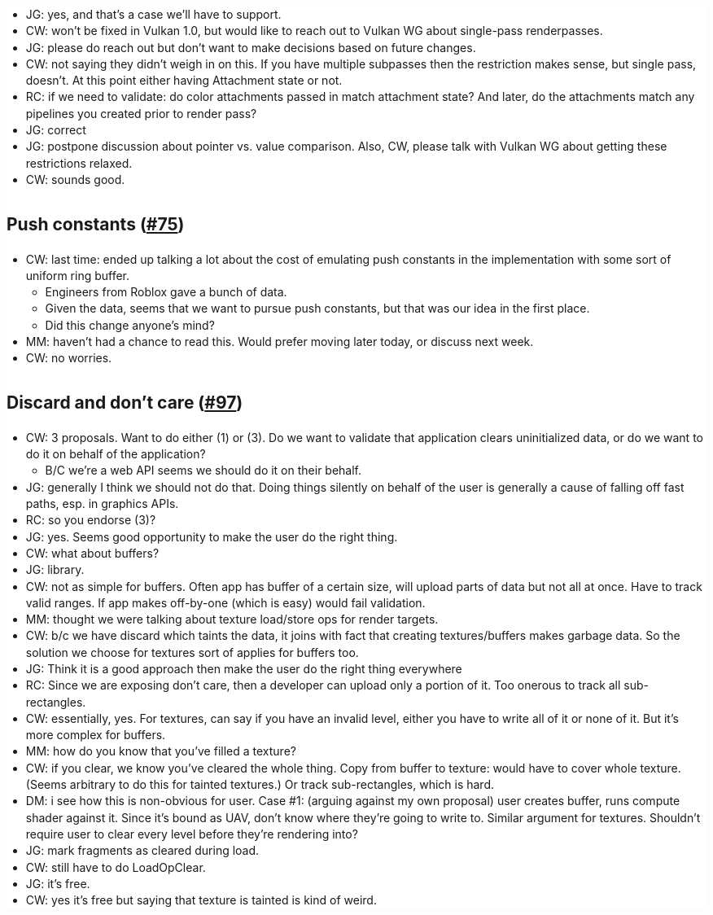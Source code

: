 * JG: yes, and that’s a case we’ll have to support.
* CW: won’t be fixed in Vulkan 1.0, but would like to reach out to Vulkan WG about single-pass renderpasses.
* JG: please do reach out but don’t want to make decisions based on future changes.
* CW: not saying they didn’t weigh in on this. If you have multiple subpasses then the restriction makes sense, but single pass, doesn’t. At this point either having Attachment state or not.
* RC: if we need to validate: do color attachments passed in match attachment state? And later, do the attachments match any pipelines you created prior to render pass?
* JG: correct
* JG: postpone discussion about pointer vs. value comparison. Also, CW, please talk with Vulkan WG about getting these restrictions relaxed.
* CW: sounds good.


## Push constants ([#75](https://github.com/gpuweb/gpuweb/issues/75))



* CW: last time: ended up talking a lot about the cost of emulating push constants in the implementation with some sort of uniform ring buffer.
    * Engineers from Roblox gave a bunch of data.
    * Given the data, seems that we want to pursue push constants, but that was our idea in the first place.
    * Did this change anyone’s mind?
* MM: haven’t had a chance to read this. Would prefer moving later today, or discuss next week.
* CW: no worries.


## Discard and don’t care ([#97](https://github.com/gpuweb/gpuweb/issues/97))



* CW: 3 proposals. Want to do either (1) or (3). Do we want to validate that application clears uninitialized data, or do we want to do it on behalf of the application?
    * B/C we’re a web API seems we should do it on their behalf.
* JG: generally I think we should not do that. Doing things silently on behalf of the user is generally a cause of falling off fast paths, esp. in graphics APIs.
* RC: so you endorse (3)?
* JG: yes. Seems good opportunity to make the user do the right thing.
* CW: what about buffers?
* JG: library.
* CW: not as simple for buffers. Often app has buffer of a certain size, will upload parts of data but not all at once. Have to track valid ranges. If app makes off-by-one (which is easy) would fail validation.
* MM: thought we were talking about texture load/store ops for render targets.
* CW: b/c we have discard which taints the data, it joins with fact that creating textures/buffers makes garbage data. So the solution we choose for textures sort of applies for buffers too.
* JG: Think it is a good approach then make the user do the right thing everywhere
* RC: Since we are exposing don’t care, then a developer can upload only a portion of it. Too onerous to track all sub-rectangles.
* CW: essentially, yes. For textures, can say if you have an invalid level, either you have to write all of it or none of it. But it’s more complex for buffers.
* MM: how do you know that you’ve filled a texture?
* CW: if you clear, we know you’ve cleared the whole thing. Copy from buffer to texture: would have to cover whole texture. (Seems arbitrary to do this for tainted textures.) Or track sub-rectangles, which is hard.
* DM: i see how this is non-obvious for user. Case #1: (arguing against my own proposal) user creates buffer, runs compute shader against it. Since it’s bound as UAV, don’t know where they’re going to write to. Similar argument for textures. Shouldn’t require user to clear every level before they’re rendering into?
* JG: mark fragments as cleared during load.
* CW: still have to do LoadOpClear.
* JG: it’s free.
* CW: yes it’s free but saying that texture is tainted is kind of weird.